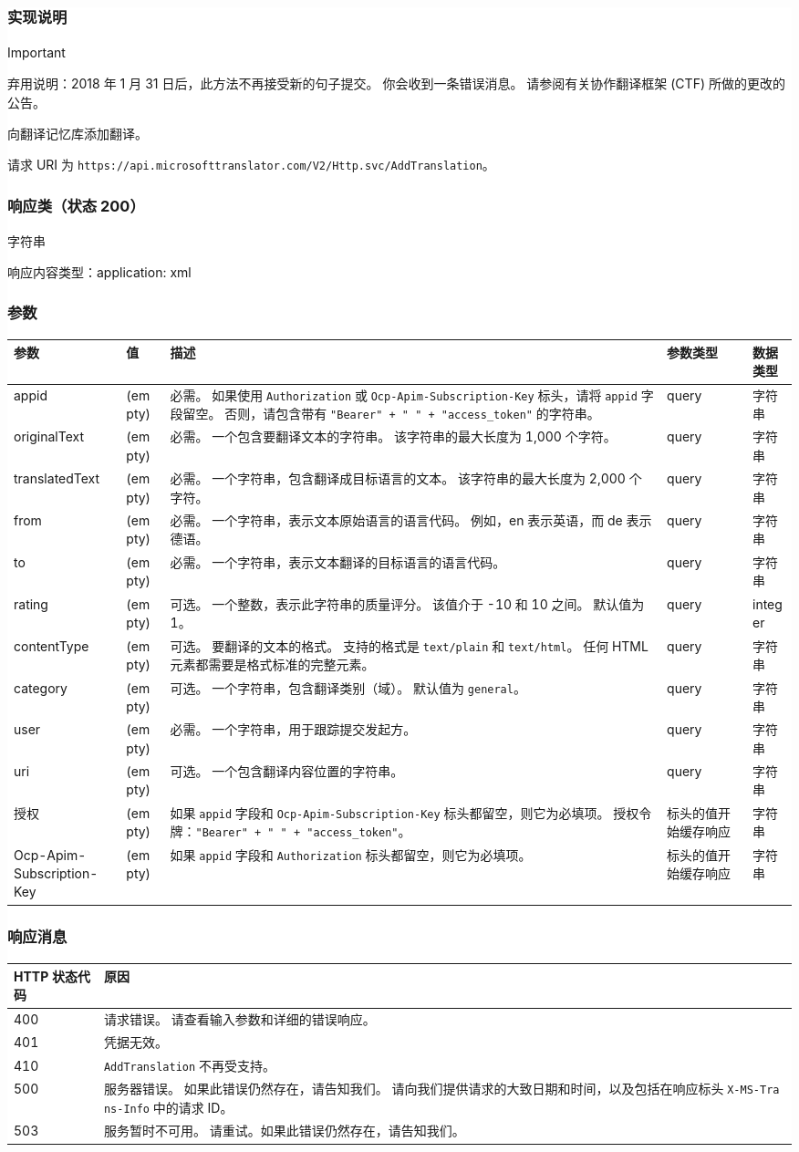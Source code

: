 ### <a name="implementation-notes"></a>实现说明

> [!IMPORTANT]
> 弃用说明：2018 年 1 月 31 日后，此方法不再接受新的句子提交。 你会收到一条错误消息。 请参阅有关协作翻译框架 (CTF) 所做的更改的公告。

向翻译记忆库添加翻译。

请求 URI 为 `https://api.microsofttranslator.com/V2/Http.svc/AddTranslation`。

### <a name="response-class-status-200"></a>响应类（状态 200）

字符串

响应内容类型：application: xml
 
### <a name="parameters"></a>参数

|参数|值|描述|参数类型|数据类型   |
|:--|:--|:--|:--|:--|
|appid|(empty)|必需。 如果使用 `Authorization` 或 `Ocp-Apim-Subscription-Key` 标头，请将 `appid` 字段留空。 否则，请包含带有 `"Bearer" + " " + "access_token"` 的字符串。|query|字符串|
|originalText|(empty)|必需。 一个包含要翻译文本的字符串。 该字符串的最大长度为 1,000 个字符。|query|字符串|
|translatedText|(empty) |必需。 一个字符串，包含翻译成目标语言的文本。 该字符串的最大长度为 2,000 个字符。|query|字符串|
|from|(empty)   |必需。 一个字符串，表示文本原始语言的语言代码。 例如，en 表示英语，而 de 表示德语。|query|字符串|
|to|(empty)|必需。 一个字符串，表示文本翻译的目标语言的语言代码。|query|字符串|
|rating|(empty) |可选。 一个整数，表示此字符串的质量评分。 该值介于 -10 和 10 之间。 默认值为 1。|query|integer|
|contentType|(empty)    |可选。 要翻译的文本的格式。 支持的格式是 `text/plain` 和 `text/html`。 任何 HTML 元素都需要是格式标准的完整元素。    |query|字符串|
|category|(empty)|可选。 一个字符串，包含翻译类别（域）。 默认值为 `general`。|query|字符串|
|user|(empty)|必需。 一个字符串，用于跟踪提交发起方。|query|字符串|
|uri|(empty)|可选。 一个包含翻译内容位置的字符串。|query|字符串|
|授权|(empty)|如果 `appid` 字段和 `Ocp-Apim-Subscription-Key` 标头都留空，则它为必填项。  授权令牌：`"Bearer" + " " + "access_token"`。  |标头的值开始缓存响应|字符串|
|Ocp-Apim-Subscription-Key|(empty)|如果 `appid` 字段和 `Authorization` 标头都留空，则它为必填项。|标头的值开始缓存响应|字符串|

### <a name="response-messages"></a>响应消息

|HTTP 状态代码|原因|
|:--|:--|
|400    |请求错误。 请查看输入参数和详细的错误响应。|
|401    |凭据无效。|
|410|`AddTranslation` 不再受支持。|
|500    |服务器错误。 如果此错误仍然存在，请告知我们。 请向我们提供请求的大致日期和时间，以及包括在响应标头 `X-MS-Trans-Info` 中的请求 ID。|
|503    |服务暂时不可用。 请重试。如果此错误仍然存在，请告知我们。|
